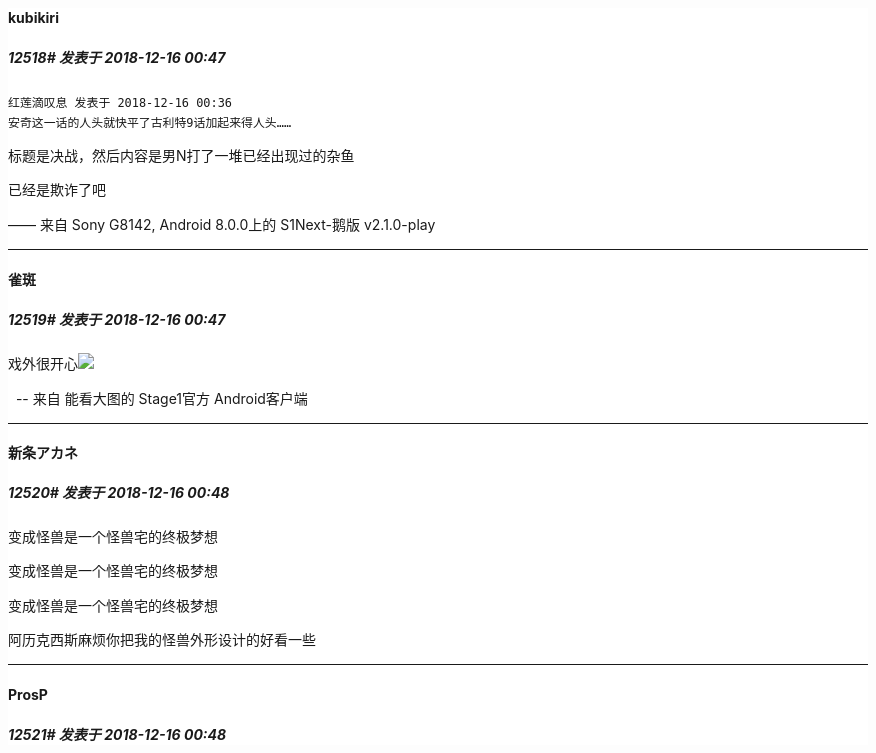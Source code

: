 ####  kubikiri  
##### 12518#       发表于 2018-12-16 00:47




```
红莲滴叹息 发表于 2018-12-16 00:36
安奇这一话的人头就快平了古利特9话加起来得人头……
```

标题是决战，然后内容是男N打了一堆已经出现过的杂鱼

已经是欺诈了吧

—— 来自 Sony G8142, Android 8.0.0上的 S1Next-鹅版 v2.1.0-play







-----

####  雀斑  
##### 12519#       发表于 2018-12-16 00:47




戏外很开心![](https://static.saraba1st.com/image/smiley/face2017/053.png)

  -- 来自 能看大图的 Stage1官方 Android客户端







-----

####  新条アカネ  
##### 12520#       发表于 2018-12-16 00:48




变成怪兽是一个怪兽宅的终极梦想

变成怪兽是一个怪兽宅的终极梦想

变成怪兽是一个怪兽宅的终极梦想


阿历克西斯麻烦你把我的怪兽外形设计的好看一些







-----

####  ProsP  
##### 12521#       发表于 2018-12-16 00:48
